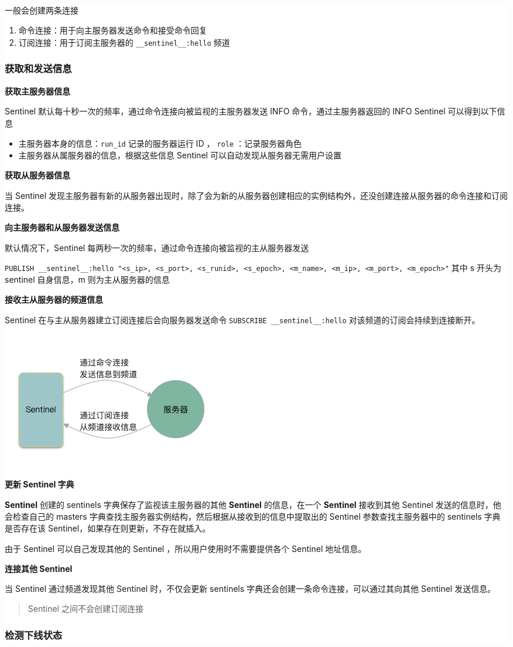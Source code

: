 一般会创建两条连接

1. 命令连接：用于向主服务器发送命令和接受命令回复
2. 订阅连接：用于订阅主服务器的 `__sentinel__:hello`  频道



### 获取和发送信息

**获取主服务器信息**

Sentinel 默认每十秒一次的频率，通过命令连接向被监视的主服务器发送 INFO 命令，通过主服务器返回的 INFO Sentinel 可以得到以下信息

* 主服务器本身的信息：`run_id` 记录的服务器运行 ID ， `role` ：记录服务器角色
* 主服务器从属服务器的信息，根据这些信息 Sentinel 可以自动发现从服务器无需用户设置

**获取从服务器信息**

当 Sentinel 发现主服务器有新的从服务器出现时，除了会为新的从服务器创建相应的实例结构外，还没创建连接从服务器的命令连接和订阅连接。

**向主服务器和从服务器发送信息**

默认情况下，Sentinel 每两秒一次的频率，通过命令连接向被监视的主从服务器发送

`PUBLISH __sentinel__:hello "<s_ip>, <s_port>, <s_runid>, <s_epoch>, <m_name>, <m_ip>, <m_port>, <m_epoch>"` 其中 s 开头为 sentinel 自身信息，m 则为主从服务器的信息

**接收主从服务器的频道信息**

Sentinel 在与主从服务器建立订阅连接后会向服务器发送命令 `SUBSCRIBE __sentinel__:hello` 对该频道的订阅会持续到连接断开。

![image-20201017161922996](Redis.assets/image-20201017161922996.png)

**更新 Sentinel 字典**

**Sentinel** 创建的 sentinels 字典保存了监视该主服务器的其他 **Sentinel** 的信息，在一个 **Sentinel** 接收到其他 Sentinel 发送的信息时，他会检查自己的 masters 字典查找主服务器实例结构，然后根据从接收到的信息中提取出的 Sentinel 参数查找主服务器中的 sentinels 字典是否存在该 Sentinel，如果存在则更新，不存在就插入。

由于 Sentinel 可以自己发现其他的 Sentinel ，所以用户使用时不需要提供各个 Sentinel 地址信息。

**连接其他 Sentinel**

当 Sentinel 通过频道发现其他 Sentinel 时，不仅会更新 sentinels 字典还会创建一条命令连接，可以通过其向其他 Sentinel 发送信息。

> Sentinel 之间不会创建订阅连接

### 检测下线状态
